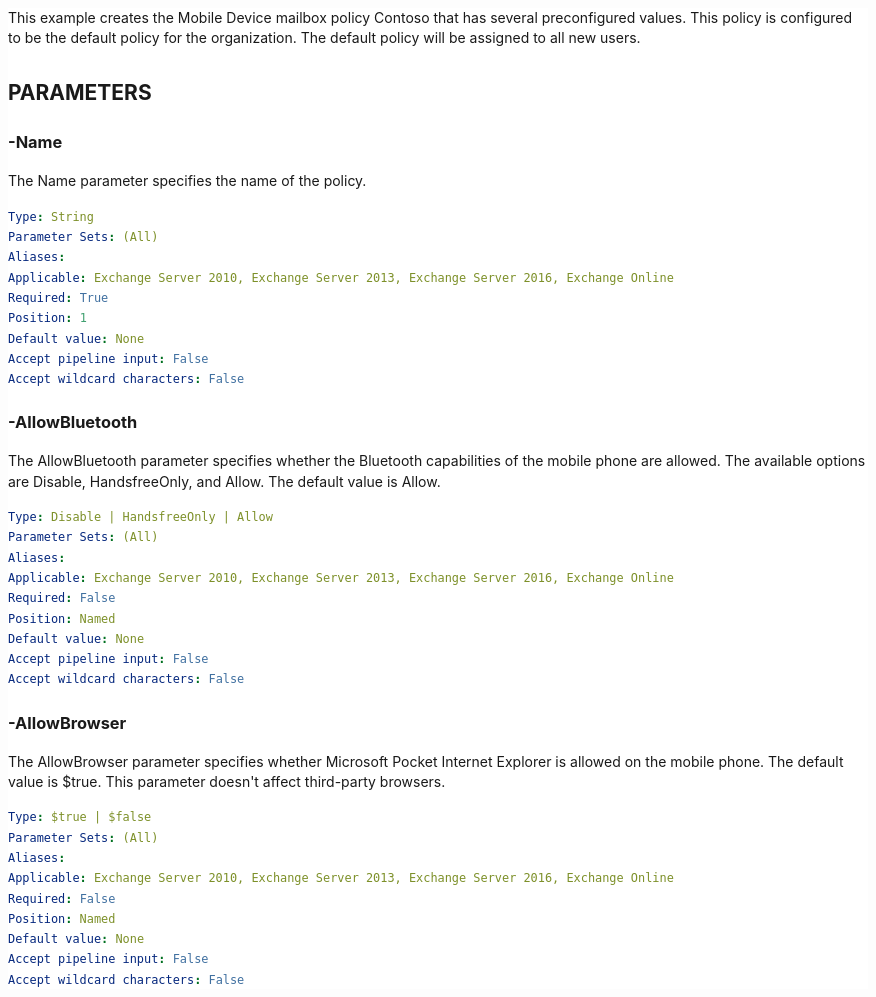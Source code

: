 This example creates the Mobile Device mailbox policy Contoso that has several preconfigured values. This policy is configured to be the default policy for the organization. The default policy will be assigned to all new users.

## PARAMETERS

### -Name
The Name parameter specifies the name of the policy.

```yaml
Type: String
Parameter Sets: (All)
Aliases:
Applicable: Exchange Server 2010, Exchange Server 2013, Exchange Server 2016, Exchange Online
Required: True
Position: 1
Default value: None
Accept pipeline input: False
Accept wildcard characters: False
```

### -AllowBluetooth
The AllowBluetooth parameter specifies whether the Bluetooth capabilities of the mobile phone are allowed. The available options are Disable, HandsfreeOnly, and Allow. The default value is Allow.

```yaml
Type: Disable | HandsfreeOnly | Allow
Parameter Sets: (All)
Aliases:
Applicable: Exchange Server 2010, Exchange Server 2013, Exchange Server 2016, Exchange Online
Required: False
Position: Named
Default value: None
Accept pipeline input: False
Accept wildcard characters: False
```

### -AllowBrowser
The AllowBrowser parameter specifies whether Microsoft Pocket Internet Explorer is allowed on the mobile phone. The default value is $true. This parameter doesn't affect third-party browsers.

```yaml
Type: $true | $false
Parameter Sets: (All)
Aliases:
Applicable: Exchange Server 2010, Exchange Server 2013, Exchange Server 2016, Exchange Online
Required: False
Position: Named
Default value: None
Accept pipeline input: False
Accept wildcard characters: False
```
